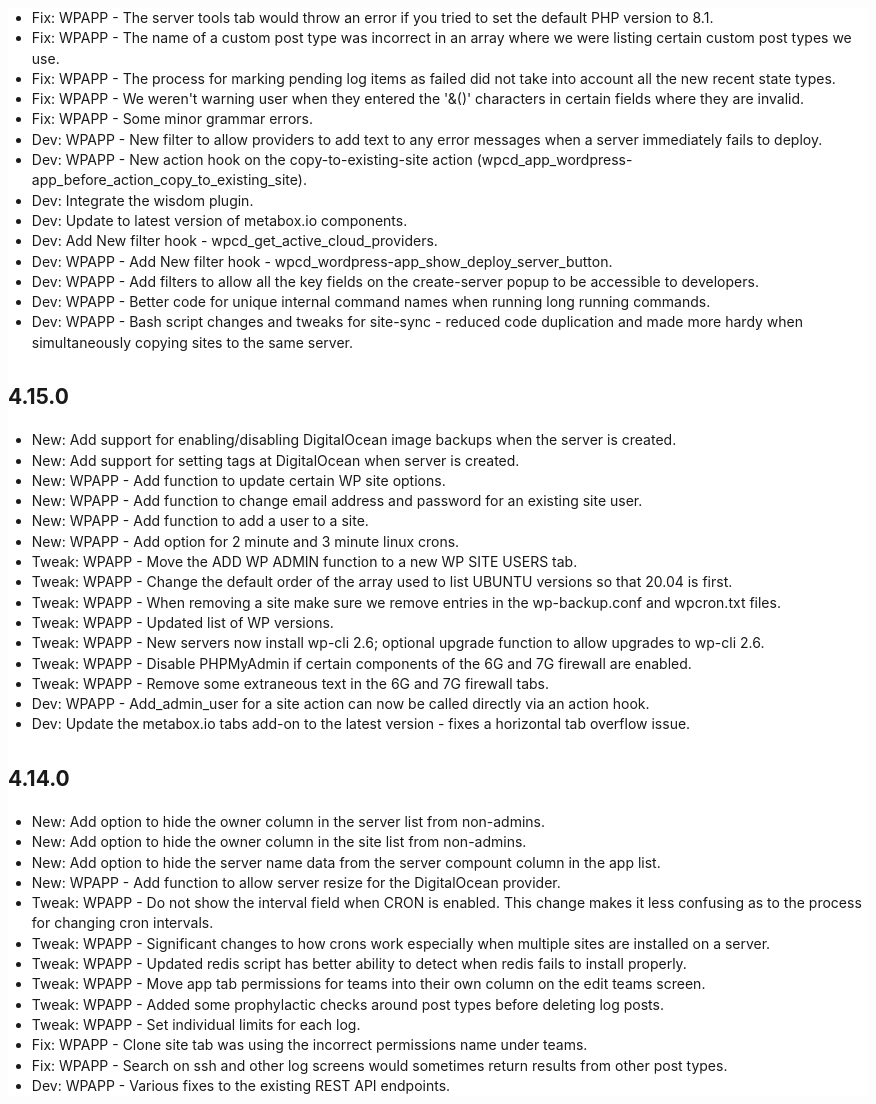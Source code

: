 * Fix: WPAPP - The server tools tab would throw an error if you tried to set the default PHP version to 8.1.
* Fix: WPAPP - The name of a custom post type was incorrect in an array where we were listing certain custom post types we use.
* Fix: WPAPP - The process for marking pending log items as failed did not take into account all the new recent state types.
* Fix: WPAPP - We weren't warning user when they entered the '&()' characters in certain fields where they are invalid.
* Fix: WPAPP - Some minor grammar errors.
* Dev: WPAPP - New filter to allow providers to add text to any error messages when a server immediately fails to deploy.
* Dev: WPAPP - New action hook on the copy-to-existing-site action (wpcd_app_wordpress-app_before_action_copy_to_existing_site).
* Dev: Integrate the wisdom plugin.
* Dev: Update to latest version of metabox.io components.
* Dev: Add New filter hook - wpcd_get_active_cloud_providers.
* Dev: WPAPP - Add New filter hook - wpcd_wordpress-app_show_deploy_server_button.
* Dev: WPAPP - Add filters to allow all the key fields on the create-server popup to be accessible to developers.
* Dev: WPAPP - Better code for unique internal command names when running long running commands.
* Dev: WPAPP - Bash script changes and tweaks for site-sync - reduced code duplication and made more hardy when simultaneously copying sites to the same server.

4.15.0
------
* New: Add support for enabling/disabling DigitalOcean image backups when the server is created.
* New: Add support for setting tags at DigitalOcean when server is created.
* New: WPAPP - Add function to update certain WP site options.
* New: WPAPP - Add function to change email address and password for an existing site user.
* New: WPAPP - Add function to add a user to a site.
* New: WPAPP - Add option for 2 minute and 3 minute linux crons.
* Tweak: WPAPP - Move the ADD WP ADMIN function to a new WP SITE USERS tab.
* Tweak: WPAPP - Change the default order of the array used to list UBUNTU versions so that 20.04 is first.
* Tweak: WPAPP - When removing a site make sure we remove entries in the wp-backup.conf and wpcron.txt files.
* Tweak: WPAPP - Updated list of WP versions.
* Tweak: WPAPP - New servers now install wp-cli 2.6; optional upgrade function to allow upgrades to wp-cli 2.6.
* Tweak: WPAPP - Disable PHPMyAdmin if certain components of the 6G and 7G firewall are enabled.
* Tweak: WPAPP - Remove some extraneous text in the 6G and 7G firewall tabs.
* Dev: WPAPP - Add_admin_user for a site action can now be called directly via an action hook.
* Dev: Update the metabox.io tabs add-on to the latest version - fixes a horizontal tab overflow issue.

4.14.0
------
* New: Add option to hide the owner column in the server list from non-admins.
* New: Add option to hide the owner column in the site list from non-admins.
* New: Add option to hide the server name data from the server compount column in the app list.
* New: WPAPP - Add function to allow server resize for the DigitalOcean provider.
* Tweak: WPAPP - Do not show the interval field when CRON is enabled.  This change makes it less confusing as to the process for changing cron intervals.
* Tweak: WPAPP - Significant changes to how crons work especially when multiple sites are installed on a server.
* Tweak: WPAPP - Updated redis script has better ability to detect when redis fails to install properly.
* Tweak: WPAPP - Move app tab permissions for teams into their own column on the edit teams screen.
* Tweak: WPAPP - Added some prophylactic checks around post types before deleting log posts.
* Tweak: WPAPP - Set individual limits for each log.
* Fix: WPAPP - Clone site tab was using the incorrect permissions name under teams.
* Fix: WPAPP - Search on ssh and other log screens would sometimes return results from other post types.
* Dev: WPAPP - Various fixes to the existing REST API endpoints.